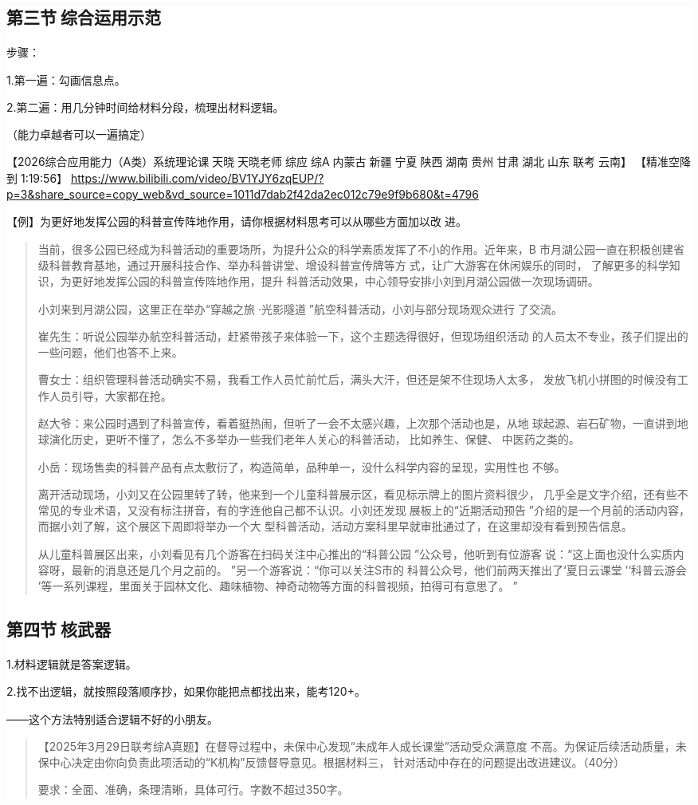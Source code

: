 

## 第三节 综合运用示范

步骤：

1.第一遍：勾画信息点。

2.第二遍：用几分钟时间给材料分段，梳理出材料逻辑。

（能力卓越者可以一遍搞定）



【2026综合应用能力（A类）系统理论课 天晓 天晓老师 综应 综A 内蒙古 新疆 宁夏 陕西 湖南 贵州 甘肃 湖北 山东 联考 云南】 【精准空降到 1:19:56】 https://www.bilibili.com/video/BV1YJY6zqEUP/?p=3&share_source=copy_web&vd_source=1011d7dab2f42da2ec012c79e9f9b680&t=4796

【例】为更好地发挥公园的科普宣传阵地作用，请你根据材料思考可以从哪些方面加以改 进。

> 当前，很多公园已经成为科普活动的重要场所，为提升公众的科学素质发挥了不小的作用。近年来，B 市月湖公园一直在积极创建省级科普教育基地，通过开展科技合作、举办科普讲堂、增设科普宣传牌等方 式，让广大游客在休闲娱乐的同时， 了解更多的科学知识，为更好地发挥公园的科普宣传阵地作用，提升 科普活动效果，中心领导安排小刘到月湖公园做一次现场调研。
>
> 小刘来到月湖公园，这里正在举办“穿越之旅 ·光影隧道 ”航空科普活动，小刘与部分现场观众进行 了交流。
>
> 崔先生：听说公园举办航空科普活动，赶紧带孩子来体验一下，这个主题选得很好，但现场组织活动 的人员太不专业，孩子们提出的一些问题，他们也答不上来。
>
> 曹女士：组织管理科普活动确实不易，我看工作人员忙前忙后，满头大汗，但还是架不住现场人太多， 发放飞机小拼图的时候没有工作人员引导，大家都在抢。
>
> 赵大爷：来公园时遇到了科普宣传，看着挺热闹，但听了一会不太感兴趣，上次那个活动也是，从地 球起源、岩石矿物，一直讲到地球演化历史，更听不懂了，怎么不多举办一些我们老年人关心的科普活动， 比如养生、保健、 中医药之类的。
>
> 小岳：现场售卖的科普产品有点太敷衍了，构造简单，品种单一，没什么科学内容的呈现，实用性也 不够。
>
> 离开活动现场，小刘又在公园里转了转，他来到一个儿童科普展示区，看见标示牌上的图片资料很少， 几乎全是文字介绍，还有些不常见的专业术语，又没有标注拼音，有的字连他自己都不认识。小刘还发现 展板上的“近期活动预告 ”介绍的是一个月前的活动内容，而据小刘了解，这个展区下周即将举办一个大 型科普活动，活动方案科里早就审批通过了，在这里却没有看到预告信息。
>
> 从儿童科普展区出来，小刘看见有几个游客在扫码关注中心推出的“科普公园 ”公众号，他听到有位游客 说：“这上面也没什么实质内容呀，最新的消息还是几个月之前的。 ”另一个游客说：“你可以关注S市的 科普公众号，他们前两天推出了‘夏日云课堂 ’‘科普云游会 ’等一系列课程，里面关于园林文化、趣味植物、神奇动物等方面的科普视频，拍得可有意思了。 ”
>



## 第四节 核武器

1.材料逻辑就是答案逻辑。

2.找不出逻辑，就按照段落顺序抄，如果你能把点都找出来，能考120+。

——这个方法特别适合逻辑不好的小朋友。



> 【2025年3月29日联考综A真题】在督导过程中，未保中心发现“未成年人成长课堂”活动受众满意度 不高。为保证后续活动质量，未保中心决定由你向负责此项活动的“K机构”反馈督导意见。根据材料三， 针对活动中存在的问题提出改进建议。（40分）
>
> 要求：全面、准确，条理清晰，具体可行。字数不超过350字。
>
